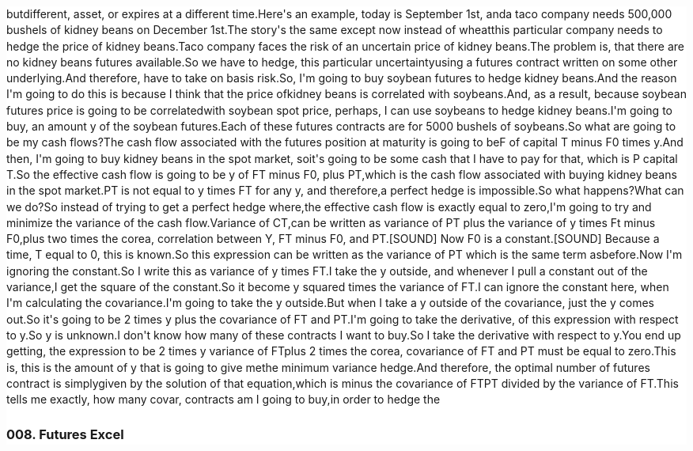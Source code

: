 butdifferent, asset, or expires at a different time.Here's an example, today is September 1st, anda taco company needs 500,000 bushels of kidney beans on December 1st.The story's the same except now instead of wheatthis particular company needs to hedge the price of kidney beans.Taco company faces the risk of an uncertain price of kidney beans.The problem is, that there are no kidney beans futures available.So we have to hedge, this particular uncertaintyusing a futures contract written on some other underlying.And therefore, have to take on basis risk.So, I'm going to buy soybean futures to hedge kidney beans.And the reason I'm going to do this is because I think that the price ofkidney beans is correlated with soybeans.And, as a result, because soybean futures price is going to be correlatedwith soybean spot price, perhaps, I can use soybeans to hedge kidney beans.I'm going to buy, an amount y of the soybean futures.Each of these futures contracts are for 5000 bushels of soybeans.So what are going to be my cash flows?The cash flow associated with the futures position at maturity is going to beF of capital T minus F0 times y.And then, I'm going to buy kidney beans in the spot market, soit's going to be some cash that I have to pay for that, which is P capital T.So the effective cash flow is going to be y of FT minus F0, plus PT,which is the cash flow associated with buying kidney beans in the spot market.PT is not equal to y times FT for any y, and therefore,a perfect hedge is impossible.So what happens?What can we do?So instead of trying to get a perfect hedge where,the effective cash flow is exactly equal to zero,I'm going to try and minimize the variance of the cash flow.Variance of CT,can be written as variance of PT plus the variance of y times Ft minus F0,plus two times the corea, correlation between Y, FT minus F0, and PT.[SOUND] Now F0 is a constant.[SOUND] Because a time, T equal to 0, this is known.So this expression can be written as the variance of PT which is the same term asbefore.Now I'm ignoring the constant.So I write this as variance of y times FT.I take the y outside, and whenever I pull a constant out of the variance,I get the square of the constant.So it become y squared times the variance of FT.I can ignore the constant here, when I'm calculating the covariance.I'm going to take the y outside.But when I take a y outside of the covariance, just the y comes out.So it's going to be 2 times y plus the covariance of FT and PT.I'm going to take the derivative, of this expression with respect to y.So y is unknown.I don't know how many of these contracts I want to buy.So I take the derivative with respect to y.You end up getting, the expression to be 2 times y variance of FTplus 2 times the corea, covariance of FT and PT must be equal to zero.This is, this is the amount of y that is going to give methe minimum variance hedge.And therefore, the optimal number of futures contract is simplygiven by the solution of that equation,which is minus the covariance of FTPT divided by the variance of FT.This tells me exactly, how many covar, contracts am I going to buy,in order to hedge the

### 008. Futures Excel
